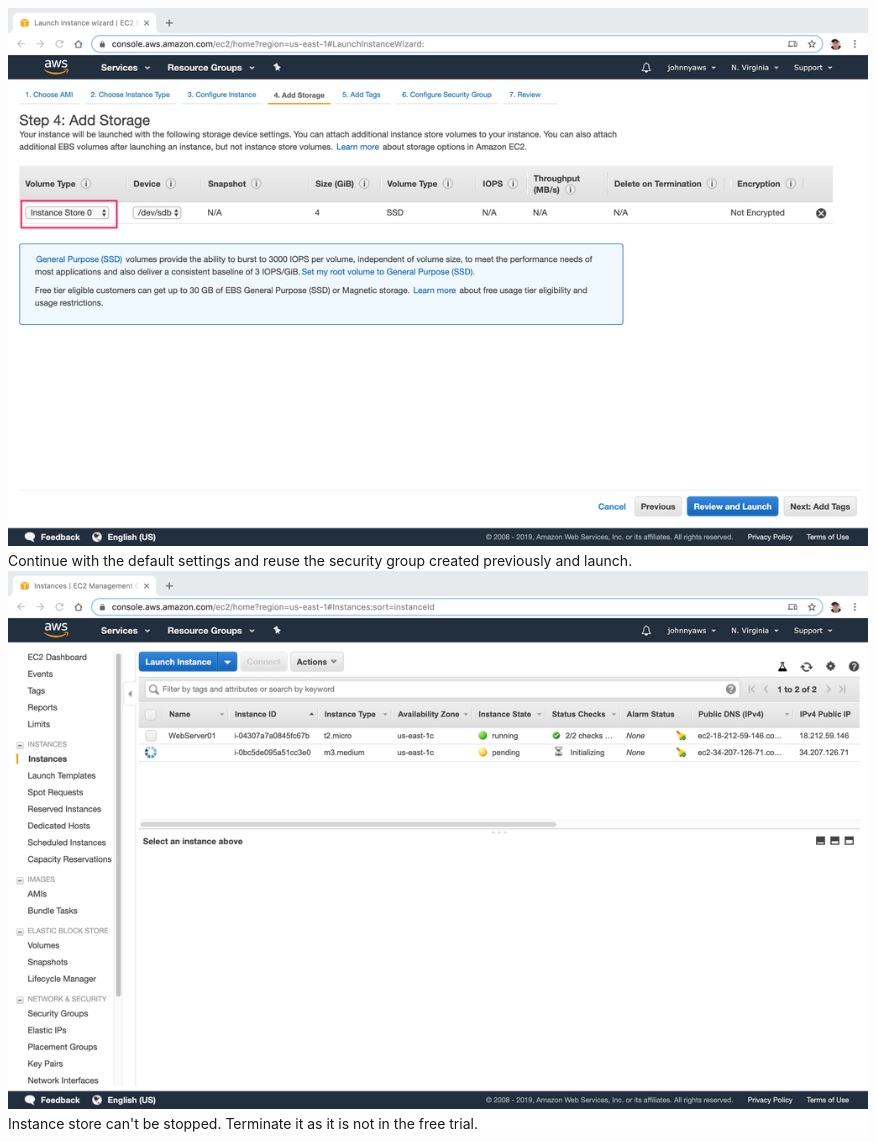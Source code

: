 ![image](/assets/images/note/9551/4-7-ec2-create-instance-store-4.png)
Continue with the default settings and reuse the security group created previously and launch.
![image](/assets/images/note/9551/4-7-ec2-create-instance-store-5.png)
Instance store can't be stopped. Terminate it as it is not in the free trial.